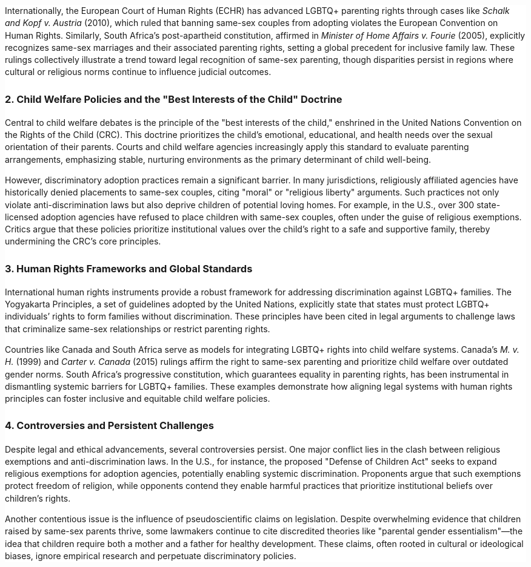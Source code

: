 Internationally, the European Court of Human Rights (ECHR) has advanced LGBTQ+ parenting rights through cases like *Schalk and Kopf v. Austria* (2010), which ruled that banning same-sex couples from adopting violates the European Convention on Human Rights. Similarly, South Africa’s post-apartheid constitution, affirmed in *Minister of Home Affairs v. Fourie* (2005), explicitly recognizes same-sex marriages and their associated parenting rights, setting a global precedent for inclusive family law. These rulings collectively illustrate a trend toward legal recognition of same-sex parenting, though disparities persist in regions where cultural or religious norms continue to influence judicial outcomes.  

### 2. **Child Welfare Policies and the "Best Interests of the Child" Doctrine**  
Central to child welfare debates is the principle of the "best interests of the child," enshrined in the United Nations Convention on the Rights of the Child (CRC). This doctrine prioritizes the child’s emotional, educational, and health needs over the sexual orientation of their parents. Courts and child welfare agencies increasingly apply this standard to evaluate parenting arrangements, emphasizing stable, nurturing environments as the primary determinant of child well-being.  

However, discriminatory adoption practices remain a significant barrier. In many jurisdictions, religiously affiliated agencies have historically denied placements to same-sex couples, citing "moral" or "religious liberty" arguments. Such practices not only violate anti-discrimination laws but also deprive children of potential loving homes. For example, in the U.S., over 300 state-licensed adoption agencies have refused to place children with same-sex couples, often under the guise of religious exemptions. Critics argue that these policies prioritize institutional values over the child’s right to a safe and supportive family, thereby undermining the CRC’s core principles.  

### 3. **Human Rights Frameworks and Global Standards**  
International human rights instruments provide a robust framework for addressing discrimination against LGBTQ+ families. The Yogyakarta Principles, a set of guidelines adopted by the United Nations, explicitly state that states must protect LGBTQ+ individuals’ rights to form families without discrimination. These principles have been cited in legal arguments to challenge laws that criminalize same-sex relationships or restrict parenting rights.  

Countries like Canada and South Africa serve as models for integrating LGBTQ+ rights into child welfare systems. Canada’s *M. v. H.* (1999) and *Carter v. Canada* (2015) rulings affirm the right to same-sex parenting and prioritize child welfare over outdated gender norms. South Africa’s progressive constitution, which guarantees equality in parenting rights, has been instrumental in dismantling systemic barriers for LGBTQ+ families. These examples demonstrate how aligning legal systems with human rights principles can foster inclusive and equitable child welfare policies.  

### 4. **Controversies and Persistent Challenges**  
Despite legal and ethical advancements, several controversies persist. One major conflict lies in the clash between religious exemptions and anti-discrimination laws. In the U.S., for instance, the proposed "Defense of Children Act" seeks to expand religious exemptions for adoption agencies, potentially enabling systemic discrimination. Proponents argue that such exemptions protect freedom of religion, while opponents contend they enable harmful practices that prioritize institutional beliefs over children’s rights.  

Another contentious issue is the influence of pseudoscientific claims on legislation. Despite overwhelming evidence that children raised by same-sex parents thrive, some lawmakers continue to cite discredited theories like "parental gender essentialism"—the idea that children require both a mother and a father for healthy development. These claims, often rooted in cultural or ideological biases, ignore empirical research and perpetuate discriminatory policies.  
